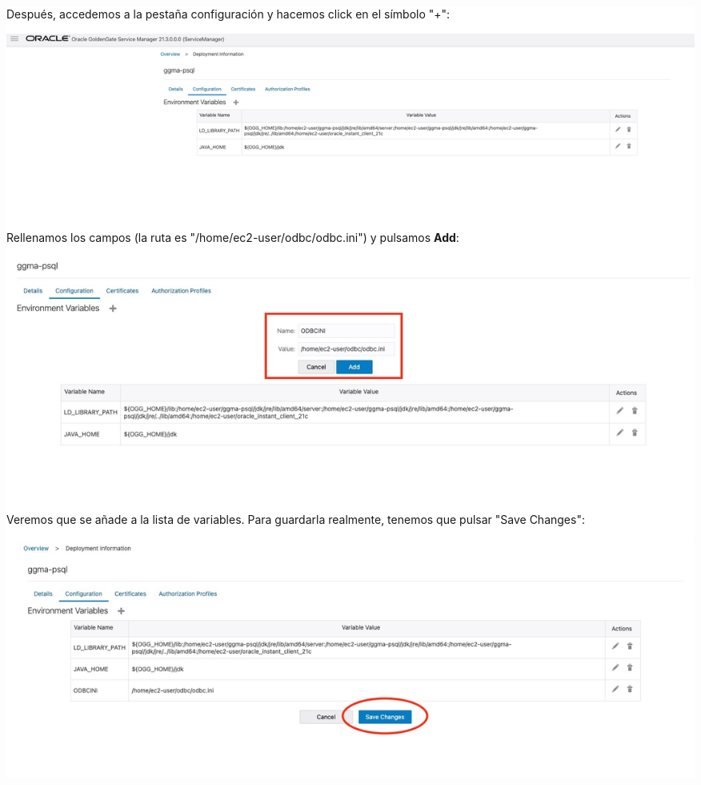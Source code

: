 

Después, accedemos a la pestaña configuración y hacemos click en el símbolo "+":

![deployment-tab](readme/img/ggma-psql-conf-deployment-configuration-tab.jpg)



Rellenamos los campos (la ruta es "/home/ec2-user/odbc/odbc.ini") y pulsamos **Add**:

![add](readme/img/ggma-psql-conf-deployment-odbcini.jpg)



Veremos que se añade a la lista de variables. Para guardarla realmente, tenemos que pulsar "Save Changes":

![save changes](readme/img/ggma-psql-conf-deployment-savechanges.jpg)
